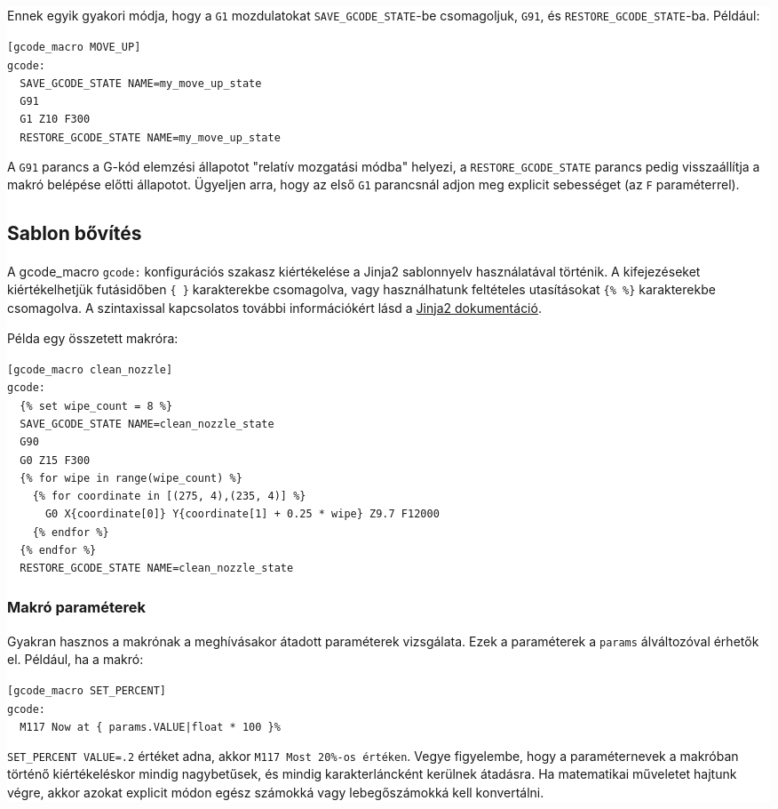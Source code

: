 Ennek egyik gyakori módja, hogy a `G1` mozdulatokat `SAVE_GCODE_STATE`-be csomagoljuk, `G91`, és `RESTORE_GCODE_STATE`-ba. Például:

```
[gcode_macro MOVE_UP]
gcode:
  SAVE_GCODE_STATE NAME=my_move_up_state
  G91
  G1 Z10 F300
  RESTORE_GCODE_STATE NAME=my_move_up_state
```

A `G91` parancs a G-kód elemzési állapotot "relatív mozgatási módba" helyezi, a `RESTORE_GCODE_STATE` parancs pedig visszaállítja a makró belépése előtti állapotot. Ügyeljen arra, hogy az első `G1` parancsnál adjon meg explicit sebességet (az `F` paraméterrel).

## Sablon bővítés

A gcode_macro `gcode:` konfigurációs szakasz kiértékelése a Jinja2 sablonnyelv használatával történik. A kifejezéseket kiértékelhetjük futásidőben `{ }` karakterekbe csomagolva, vagy használhatunk feltételes utasításokat `{% %}` karakterekbe csomagolva. A szintaxissal kapcsolatos további információkért lásd a [Jinja2 dokumentáció](http://jinja.pocoo.org/docs/2.10/templates/).

Példa egy összetett makróra:

```
[gcode_macro clean_nozzle]
gcode:
  {% set wipe_count = 8 %}
  SAVE_GCODE_STATE NAME=clean_nozzle_state
  G90
  G0 Z15 F300
  {% for wipe in range(wipe_count) %}
    {% for coordinate in [(275, 4),(235, 4)] %}
      G0 X{coordinate[0]} Y{coordinate[1] + 0.25 * wipe} Z9.7 F12000
    {% endfor %}
  {% endfor %}
  RESTORE_GCODE_STATE NAME=clean_nozzle_state
```

### Makró paraméterek

Gyakran hasznos a makrónak a meghívásakor átadott paraméterek vizsgálata. Ezek a paraméterek a `params` álváltozóval érhetők el. Például, ha a makró:

```
[gcode_macro SET_PERCENT]
gcode:
  M117 Now at { params.VALUE|float * 100 }%
```

`SET_PERCENT VALUE=.2` értéket adna, akkor `M117 Most 20%-os értéken`. Vegye figyelembe, hogy a paraméternevek a makróban történő kiértékeléskor mindig nagybetűsek, és mindig karakterláncként kerülnek átadásra. Ha matematikai műveletet hajtunk végre, akkor azokat explicit módon egész számokká vagy lebegőszámokká kell konvertálni.
